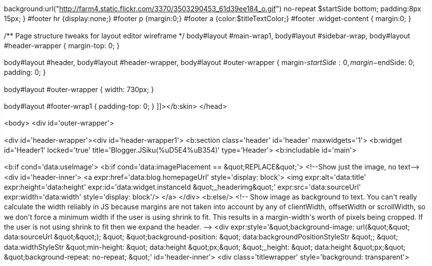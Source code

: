 background:url("http://farm4.static.flickr.com/3370/3503290453_61d39ee184_o.gif") no-repeat $startSide bottom;
padding:8px 15px;
}
#footer hr {display:none;}
#footer p {margin:0;}
#footer a {color:$titleTextColor;}
#footer .widget-content {
margin:0;
}

/** Page structure tweaks for layout editor wireframe */
body#layout #main-wrap1,
body#layout #sidebar-wrap,
body#layout #header-wrapper {
margin-top: 0;
}

body#layout #header, body#layout #header-wrapper,
body#layout #outer-wrapper {
margin-$startSide:0,
margin-$endSide: 0;
padding: 0;
}

body#layout #outer-wrapper {
width: 730px;
}

body#layout #footer-wrap1 {
padding-top: 0;
}
]]&gt;&lt;/b:skin&gt;
&lt;/head&gt;

&lt;body&gt;
&lt;div id='outer-wrapper'&gt;

&lt;div id='header-wrapper'&gt;&lt;div id='header-wrapper1'&gt;
&lt;b:section class='header' id='header' maxwidgets='1'&gt;
&lt;b:widget id='Header1' locked='true' title='Blogger.JSiku(%uD5E4%uB354)' type='Header'&gt;
&lt;b:includable id='main'&gt;

&lt;b:if cond='data:useImage'&gt;
&lt;b:if cond='data:imagePlacement == &amp;quot;REPLACE&amp;quot;'&gt;
&lt;!--Show just the image, no text--&gt;
&lt;div id='header-inner'&gt;
&lt;a expr:href='data:blog.homepageUrl' style='display: block'&gt;
&lt;img expr:alt='data:title' expr:height='data:height' expr:id='data:widget.instanceId &amp;quot;_headerimg&amp;quot;' expr:src='data:sourceUrl' expr:width='data:width' style='display: block'/&gt;
&lt;/a&gt;
&lt;/div&gt;
&lt;b:else/&gt;
&lt;!--
Show image as background to text. You can't really calculate the width
reliably in JS because margins are not taken into account by any of
clientWidth, offsetWidth or scrollWidth, so we don't force a minimum
width if the user is using shrink to fit.
This results in a margin-width's worth of pixels being cropped. If the
user is not using shrink to fit then we expand the header.
--&gt;
&lt;div expr:style='&amp;quot;background-image: url(&amp;quot;&amp;quot; data:sourceUrl &amp;quot;&amp;quot;); &amp;quot; &amp;quot;background-position: &amp;quot; data:backgroundPositionStyleStr &amp;quot;; &amp;quot; data:widthStyleStr &amp;quot;min-height: &amp;quot; data:height &amp;quot;px;&amp;quot; &amp;quot;_height: &amp;quot; data:height &amp;quot;px;&amp;quot; &amp;quot;background-repeat: no-repeat; &amp;quot;' id='header-inner'&gt;
&lt;div class='titlewrapper' style='background: transparent'&gt;